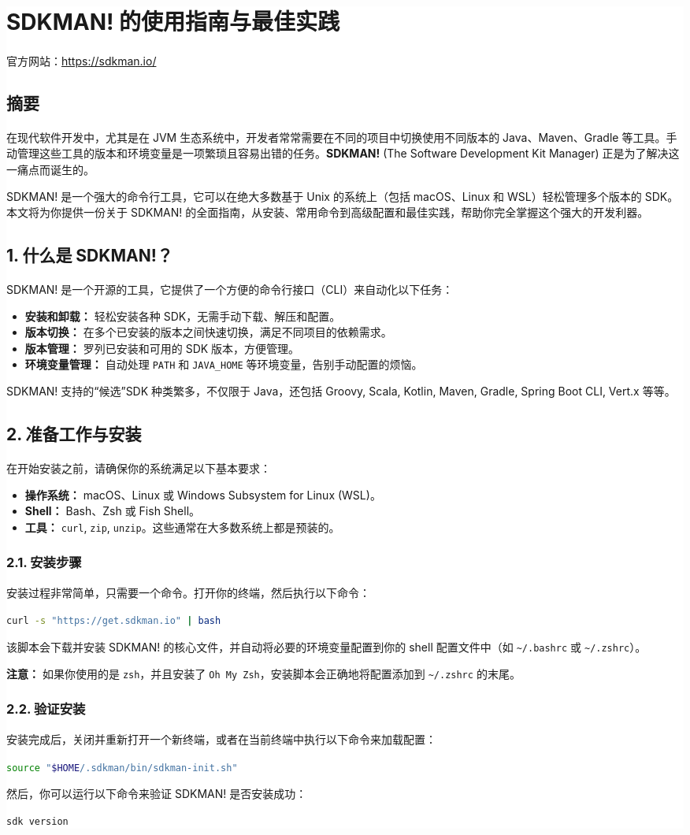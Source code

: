 # SDKMAN! 的使用指南与最佳实践

官方网站：<https://sdkman.io/>

## 摘要

在现代软件开发中，尤其是在 JVM 生态系统中，开发者常常需要在不同的项目中切换使用不同版本的 Java、Maven、Gradle 等工具。手动管理这些工具的版本和环境变量是一项繁琐且容易出错的任务。**SDKMAN!** (The Software Development Kit Manager) 正是为了解决这一痛点而诞生的。

SDKMAN! 是一个强大的命令行工具，它可以在绝大多数基于 Unix 的系统上（包括 macOS、Linux 和 WSL）轻松管理多个版本的 SDK。本文将为你提供一份关于 SDKMAN! 的全面指南，从安装、常用命令到高级配置和最佳实践，帮助你完全掌握这个强大的开发利器。

## 1. 什么是 SDKMAN!？

SDKMAN! 是一个开源的工具，它提供了一个方便的命令行接口（CLI）来自动化以下任务：

- **安装和卸载：** 轻松安装各种 SDK，无需手动下载、解压和配置。
- **版本切换：** 在多个已安装的版本之间快速切换，满足不同项目的依赖需求。
- **版本管理：** 罗列已安装和可用的 SDK 版本，方便管理。
- **环境变量管理：** 自动处理 `PATH` 和 `JAVA_HOME` 等环境变量，告别手动配置的烦恼。

SDKMAN! 支持的“候选”SDK 种类繁多，不仅限于 Java，还包括 Groovy, Scala, Kotlin, Maven, Gradle, Spring Boot CLI, Vert.x 等等。

## 2. 准备工作与安装

在开始安装之前，请确保你的系统满足以下基本要求：

- **操作系统：** macOS、Linux 或 Windows Subsystem for Linux (WSL)。
- **Shell：** Bash、Zsh 或 Fish Shell。
- **工具：** `curl`, `zip`, `unzip`。这些通常在大多数系统上都是预装的。

### 2.1. 安装步骤

安装过程非常简单，只需要一个命令。打开你的终端，然后执行以下命令：

```bash
curl -s "https://get.sdkman.io" | bash
```

该脚本会下载并安装 SDKMAN! 的核心文件，并自动将必要的环境变量配置到你的 shell 配置文件中（如 `~/.bashrc` 或 `~/.zshrc`）。

**注意：** 如果你使用的是 `zsh`，并且安装了 `Oh My Zsh`，安装脚本会正确地将配置添加到 `~/.zshrc` 的末尾。

### 2.2. 验证安装

安装完成后，关闭并重新打开一个新终端，或者在当前终端中执行以下命令来加载配置：

```bash
source "$HOME/.sdkman/bin/sdkman-init.sh"
```

然后，你可以运行以下命令来验证 SDKMAN! 是否安装成功：

```bash
sdk version
```
